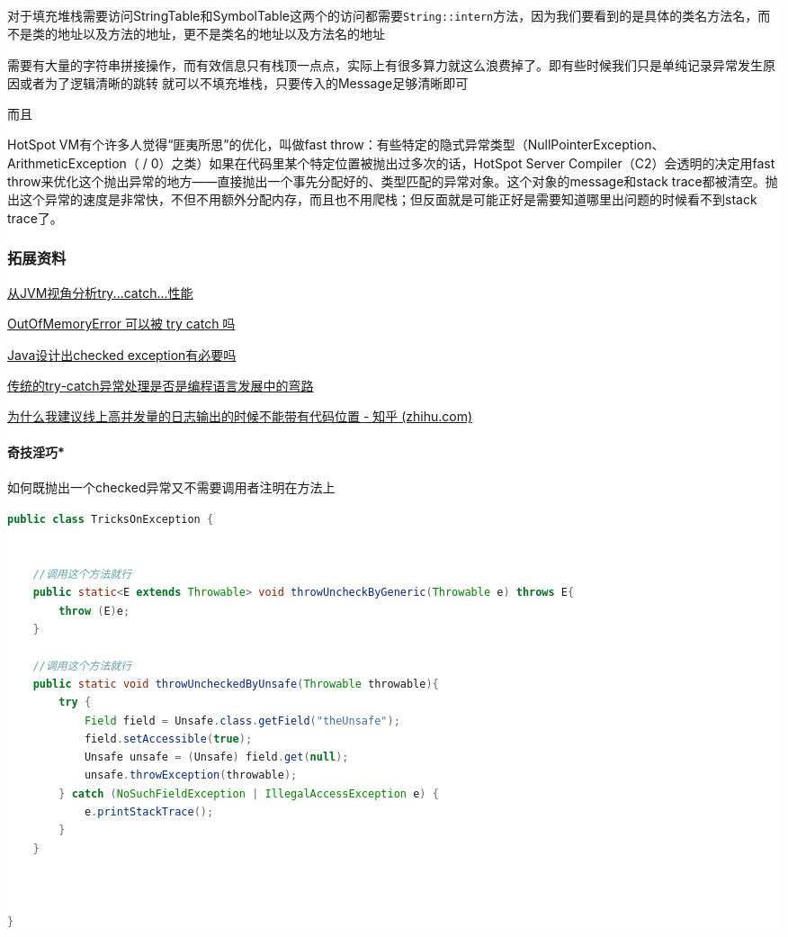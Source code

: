 对于填充堆栈需要访问StringTable和SymbolTable这两个的访问都需要`String::intern`方法，因为我们要看到的是具体的类名方法名，而不是类的地址以及方法的地址，更不是类名的地址以及方法名的地址

需要有大量的字符串拼接操作，而有效信息只有栈顶一点点，实际上有很多算力就这么浪费掉了。即有些时候我们只是单纯记录异常发生原因或者为了逻辑清晰的跳转 就可以不填充堆栈，只要传入的Message足够清晰即可

而且

HotSpot VM有个许多人觉得“匪夷所思”的优化，叫做fast throw：有些特定的隐式异常类型（NullPointerException、ArithmeticException（ / 0）之类）如果在代码里某个特定位置被抛出过多次的话，HotSpot Server Compiler（C2）会透明的决定用fast throw来优化这个抛出异常的地方——直接抛出一个事先分配好的、类型匹配的异常对象。这个对象的message和stack trace都被清空。抛出这个异常的速度是非常快，不但不用额外分配内存，而且也不用爬栈；但反面就是可能正好是需要知道哪里出问题的时候看不到stack trace了。


### 拓展资料

[从JVM视角分析try...catch...性能](https://juejin.im/post/6844903651413065741)

[OutOfMemoryError 可以被 try catch 吗](https://juejin.im/post/6874916707543187463)

[Java设计出checked exception有必要吗](https://www.zhihu.com/question/30428214/answer/528317237)

[传统的try-catch异常处理是否是编程语言发展中的弯路](https://www.zhihu.com/question/425726667/answer/1526948336)

[为什么我建议线上高并发量的日志输出的时候不能带有代码位置 - 知乎 (zhihu.com)](https://zhuanlan.zhihu.com/p/487807896)

#### 奇技淫巧*

如何既抛出一个checked异常又不需要调用者注明在方法上

```java
public class TricksOnException {

   
    //调用这个方法就行
    public static<E extends Throwable> void throwUncheckByGeneric(Throwable e) throws E{
        throw (E)e;
    }

    //调用这个方法就行
    public static void throwUncheckedByUnsafe(Throwable throwable){
        try {
            Field field = Unsafe.class.getField("theUnsafe");
            field.setAccessible(true);
            Unsafe unsafe = (Unsafe) field.get(null);
            unsafe.throwException(throwable);
        } catch (NoSuchFieldException | IllegalAccessException e) {
            e.printStackTrace();
        }
    }

    
    
}

```


